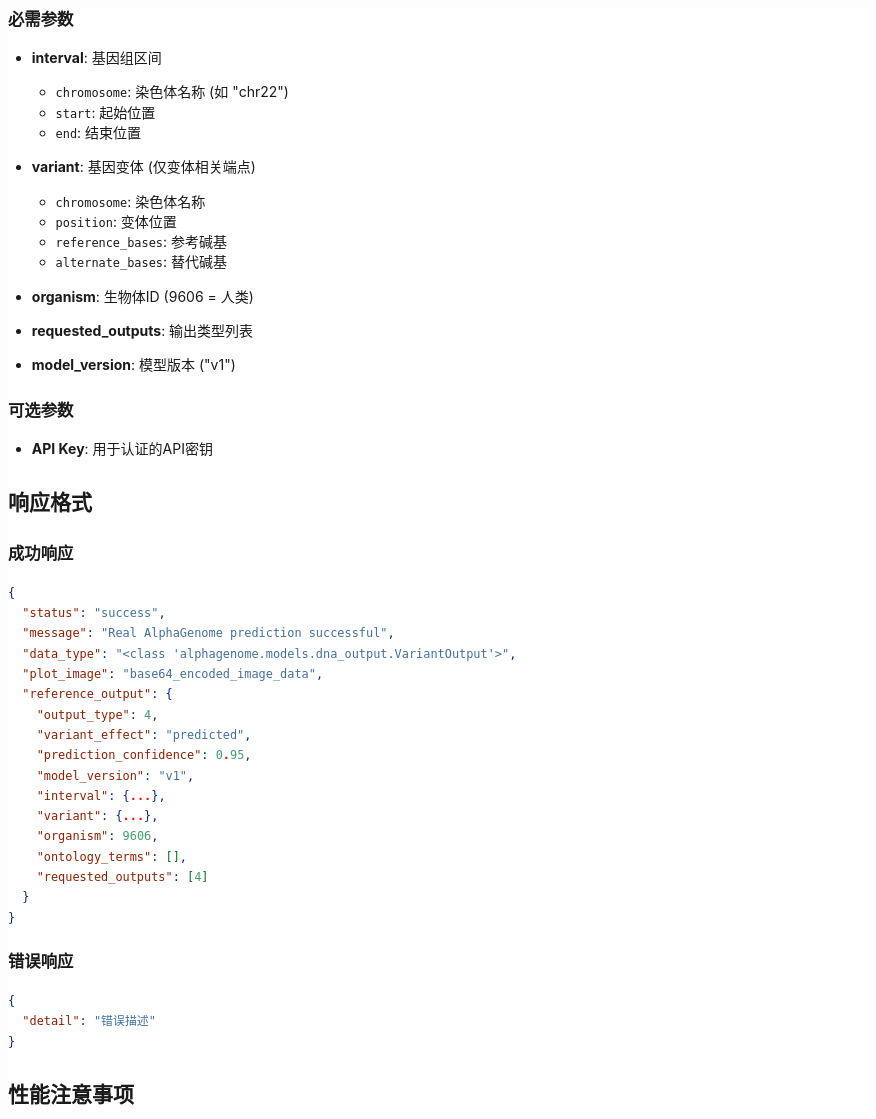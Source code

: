 ### 必需参数

- **interval**: 基因组区间
  - `chromosome`: 染色体名称 (如 "chr22")
  - `start`: 起始位置
  - `end`: 结束位置

- **variant**: 基因变体 (仅变体相关端点)
  - `chromosome`: 染色体名称
  - `position`: 变体位置
  - `reference_bases`: 参考碱基
  - `alternate_bases`: 替代碱基

- **organism**: 生物体ID (9606 = 人类)
- **requested_outputs**: 输出类型列表
- **model_version**: 模型版本 ("v1")

### 可选参数

- **API Key**: 用于认证的API密钥

## 响应格式

### 成功响应
```json
{
  "status": "success",
  "message": "Real AlphaGenome prediction successful",
  "data_type": "<class 'alphagenome.models.dna_output.VariantOutput'>",
  "plot_image": "base64_encoded_image_data",
  "reference_output": {
    "output_type": 4,
    "variant_effect": "predicted",
    "prediction_confidence": 0.95,
    "model_version": "v1",
    "interval": {...},
    "variant": {...},
    "organism": 9606,
    "ontology_terms": [],
    "requested_outputs": [4]
  }
}
```

### 错误响应
```json
{
  "detail": "错误描述"
}
```

## 性能注意事项
